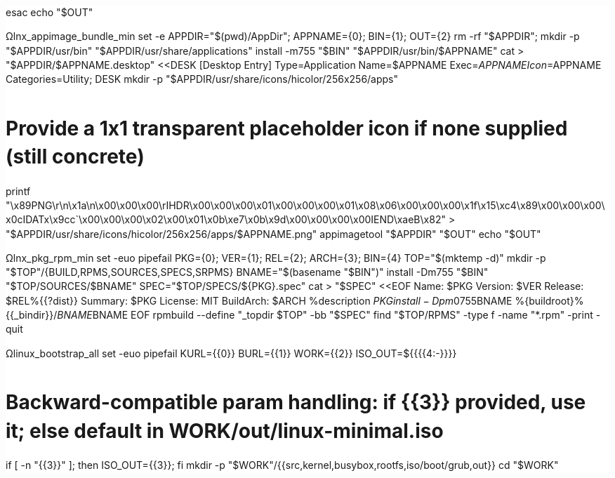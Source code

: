 esac
echo "$OUT"

Ωlnx_appimage_bundle_min
set -e
APPDIR="$(pwd)/AppDir"; APPNAME={0}; BIN={1}; OUT={2}
rm -rf "$APPDIR"; mkdir -p "$APPDIR/usr/bin" "$APPDIR/usr/share/applications"
install -m755 "$BIN" "$APPDIR/usr/bin/$APPNAME"
cat > "$APPDIR/$APPNAME.desktop" <<DESK
[Desktop Entry]
Type=Application
Name=$APPNAME
Exec=$APPNAME
Icon=$APPNAME
Categories=Utility;
DESK
mkdir -p "$APPDIR/usr/share/icons/hicolor/256x256/apps"
<h1>Provide a 1x1 transparent placeholder icon if none supplied (still concrete)</h1>
printf "\x89PNG\r\n\x1a\n\x00\x00\x00\rIHDR\x00\x00\x00\x01\x00\x00\x00\x01\x08\x06\x00\x00\x00\x1f\x15\xc4\x89\x00\x00\x00\x0cIDATx\x9cc`\x00\x00\x00\x02\x00\x01\x0b\xe7\x0b\x9d\x00\x00\x00\x00IEND\xaeB\x82" > "$APPDIR/usr/share/icons/hicolor/256x256/apps/$APPNAME.png"
appimagetool "$APPDIR" "$OUT"
echo "$OUT"

Ωlnx_pkg_rpm_min
set -euo pipefail
PKG={0}; VER={1}; REL={2}; ARCH={3}; BIN={4}
TOP="$(mktemp -d)"
mkdir -p "$TOP"/{BUILD,RPMS,SOURCES,SPECS,SRPMS}
BNAME="$(basename "$BIN")"
install -Dm755 "$BIN" "$TOP/SOURCES/$BNAME"
SPEC="$TOP/SPECS/${PKG}.spec"
cat > "$SPEC" <<EOF
Name:           $PKG
Version:        $VER
Release:        $REL%{{?dist}}
Summary:        $PKG
License:        MIT
BuildArch:      $ARCH
%description
$PKG
%install
install -Dpm 0755 %{_sourcedir}/$BNAME %{buildroot}%{{_bindir}}/$BNAME
%files
%{{_bindir}}/$BNAME
EOF
rpmbuild --define "_topdir $TOP" -bb "$SPEC"
find "$TOP/RPMS" -type f -name "*.rpm" -print -quit

Ωlinux_bootstrap_all
set -euo pipefail
KURL={{0}}
BURL={{1}}
WORK={{2}}
ISO_OUT=${{{{4:-}}}}
<h1>Backward-compatible param handling: if {{3}} provided, use it; else default in WORK/out/linux-minimal.iso</h1>
if [ -n "{{3}}" ]; then ISO_OUT={{3}}; fi
mkdir -p "$WORK"/{{src,kernel,busybox,rootfs,iso/boot/grub,out}}
cd "$WORK"
